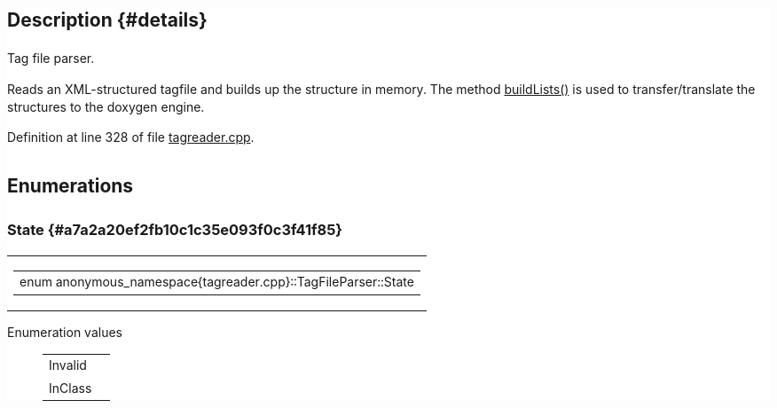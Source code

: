 </table>

## Description {#details}

<p>Tag file parser.</p>


<p>Reads an XML-structured tagfile and builds up the structure in memory. The method <a href="#a9a2a4b0accaef9069229937226e60b10">buildLists()</a> is used to transfer/translate the structures to the doxygen engine.</p>


<p>Definition at line 328 of file <a href="/web-doxygen/docs/api/files/src/tagreader-cpp">tagreader.cpp</a>.</p>


<div class="doxySectionDef">

## Enumerations

### State {#a7a2a20ef2fb10c1c35e093f0c3f41f85}

<div class="doxyMemberItem">
<div class="doxyMemberProto">
<table class="doxyMemberLabels">
<tr class="doxyMemberLabels">
<td class="doxyMemberLabelsLeft">
<table class="doxyMemberName">
<tr>
<td class="doxyMemberName">enum anonymous_namespace{tagreader.cpp}::TagFileParser::State </td>
</tr>
</table>
</td>
</tr>
</table>
</div>
<div class="doxyMemberDoc">


<dl class="doxyEnumList">
<dt class="doxyEnumTableTitle">Enumeration values</dt>
<dd>
<table class="doxyEnumTable">

<tr class="doxyEnumItem">
<td class="doxyEnumItemName">Invalid<a id="a7a2a20ef2fb10c1c35e093f0c3f41f85ac73a5e6827c3a9bb6731a484f29a1224"></a></td>
<td class="doxyEnumItemDescription"></td>
</tr>

<tr class="doxyEnumItem">
<td class="doxyEnumItemName">InClass<a id="a7a2a20ef2fb10c1c35e093f0c3f41f85a93b6ce3a1981ac7eec5187fe01f13f88"></a></td>
<td class="doxyEnumItemDescription"></td>
</tr>
